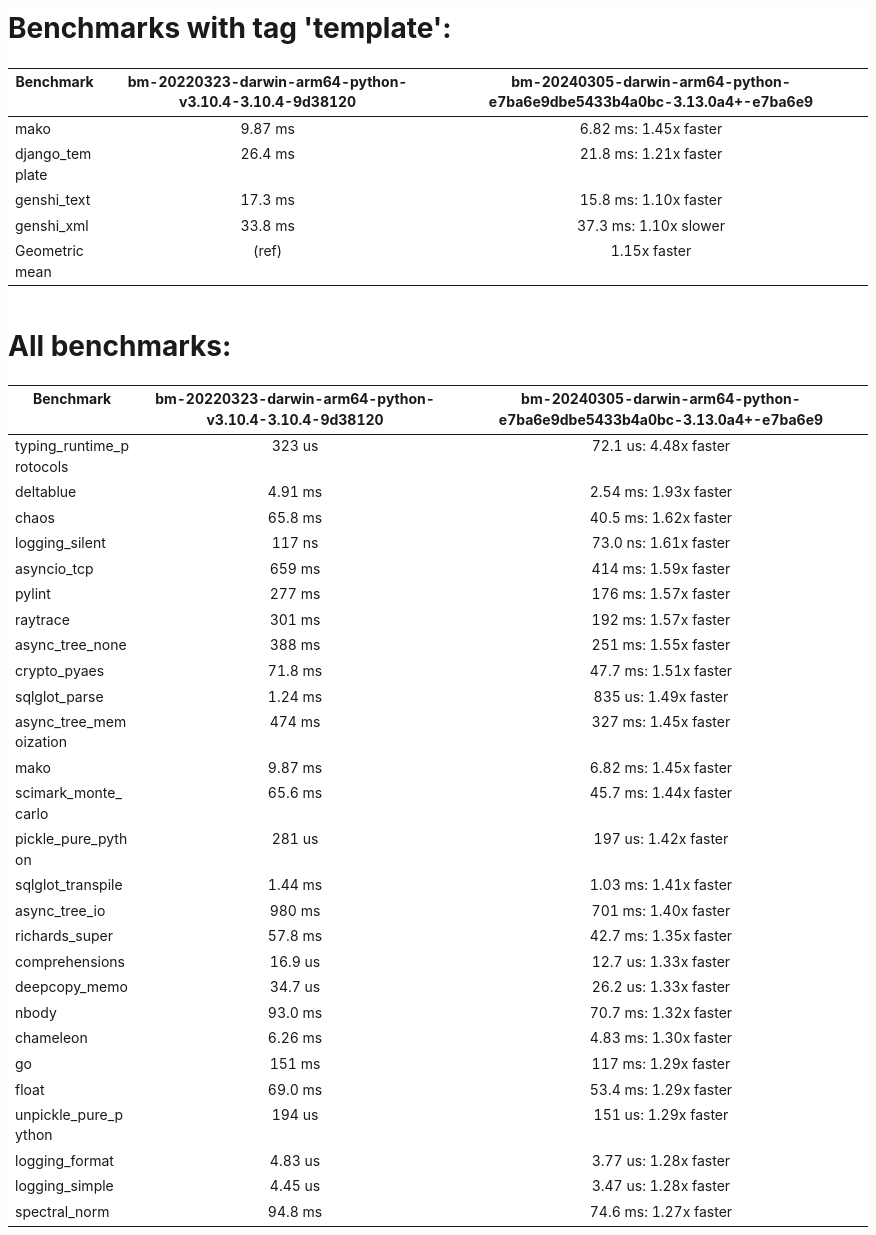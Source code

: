 Benchmarks with tag 'template':
===============================

| Benchmark       | bm-20220323-darwin-arm64-python-v3.10.4-3.10.4-9d38120 | bm-20240305-darwin-arm64-python-e7ba6e9dbe5433b4a0bc-3.13.0a4+-e7ba6e9 |
|-----------------|:------------------------------------------------------:|:----------------------------------------------------------------------:|
| mako            | 9.87 ms                                                | 6.82 ms: 1.45x faster                                                  |
| django_template | 26.4 ms                                                | 21.8 ms: 1.21x faster                                                  |
| genshi_text     | 17.3 ms                                                | 15.8 ms: 1.10x faster                                                  |
| genshi_xml      | 33.8 ms                                                | 37.3 ms: 1.10x slower                                                  |
| Geometric mean  | (ref)                                                  | 1.15x faster                                                           |

All benchmarks:
===============

| Benchmark                | bm-20220323-darwin-arm64-python-v3.10.4-3.10.4-9d38120 | bm-20240305-darwin-arm64-python-e7ba6e9dbe5433b4a0bc-3.13.0a4+-e7ba6e9 |
|--------------------------|:------------------------------------------------------:|:----------------------------------------------------------------------:|
| typing_runtime_protocols | 323 us                                                 | 72.1 us: 4.48x faster                                                  |
| deltablue                | 4.91 ms                                                | 2.54 ms: 1.93x faster                                                  |
| chaos                    | 65.8 ms                                                | 40.5 ms: 1.62x faster                                                  |
| logging_silent           | 117 ns                                                 | 73.0 ns: 1.61x faster                                                  |
| asyncio_tcp              | 659 ms                                                 | 414 ms: 1.59x faster                                                   |
| pylint                   | 277 ms                                                 | 176 ms: 1.57x faster                                                   |
| raytrace                 | 301 ms                                                 | 192 ms: 1.57x faster                                                   |
| async_tree_none          | 388 ms                                                 | 251 ms: 1.55x faster                                                   |
| crypto_pyaes             | 71.8 ms                                                | 47.7 ms: 1.51x faster                                                  |
| sqlglot_parse            | 1.24 ms                                                | 835 us: 1.49x faster                                                   |
| async_tree_memoization   | 474 ms                                                 | 327 ms: 1.45x faster                                                   |
| mako                     | 9.87 ms                                                | 6.82 ms: 1.45x faster                                                  |
| scimark_monte_carlo      | 65.6 ms                                                | 45.7 ms: 1.44x faster                                                  |
| pickle_pure_python       | 281 us                                                 | 197 us: 1.42x faster                                                   |
| sqlglot_transpile        | 1.44 ms                                                | 1.03 ms: 1.41x faster                                                  |
| async_tree_io            | 980 ms                                                 | 701 ms: 1.40x faster                                                   |
| richards_super           | 57.8 ms                                                | 42.7 ms: 1.35x faster                                                  |
| comprehensions           | 16.9 us                                                | 12.7 us: 1.33x faster                                                  |
| deepcopy_memo            | 34.7 us                                                | 26.2 us: 1.33x faster                                                  |
| nbody                    | 93.0 ms                                                | 70.7 ms: 1.32x faster                                                  |
| chameleon                | 6.26 ms                                                | 4.83 ms: 1.30x faster                                                  |
| go                       | 151 ms                                                 | 117 ms: 1.29x faster                                                   |
| float                    | 69.0 ms                                                | 53.4 ms: 1.29x faster                                                  |
| unpickle_pure_python     | 194 us                                                 | 151 us: 1.29x faster                                                   |
| logging_format           | 4.83 us                                                | 3.77 us: 1.28x faster                                                  |
| logging_simple           | 4.45 us                                                | 3.47 us: 1.28x faster                                                  |
| spectral_norm            | 94.8 ms                                                | 74.6 ms: 1.27x faster                                                  |